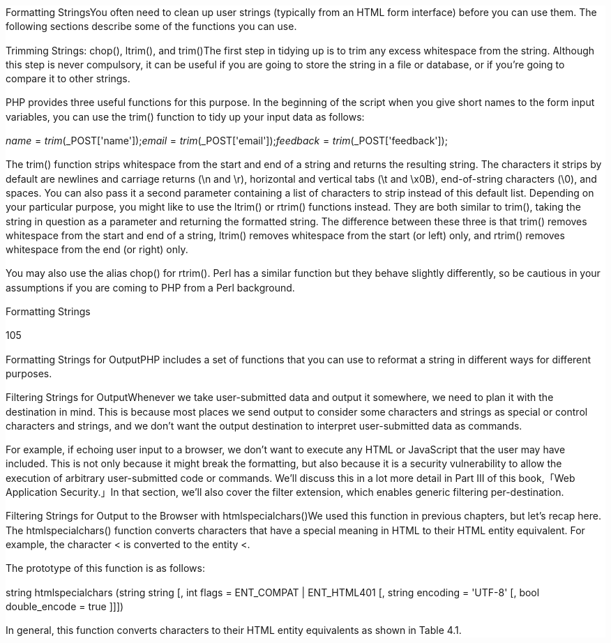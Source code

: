 Formatting StringsYou often need to clean up user strings (typically from an HTML form interface) before you can use them. The following sections describe some of the functions you can use.

Trimming Strings: chop(), ltrim(), and trim()The first step in tidying up is to trim any excess whitespace from the string. Although this step is never compulsory, it can be useful if you are going to store the string in a file or database, or if you’re going to compare it to other strings.

PHP provides three useful functions for this purpose. In the beginning of the script when you give short names to the form input variables, you can use the trim() function to tidy up your input data as follows:

$name = trim($_POST['name']);$email = trim($_POST['email']);$feedback = trim($_POST['feedback']);

The trim() function strips whitespace from the start and end of a string and returns the  resulting string. The characters it strips by default are newlines and carriage returns (\n and \r), horizontal and vertical tabs (\t and \x0B), end-of-string characters (\0), and spaces. You can also pass it a second parameter containing a list of characters to strip instead of this default list. Depending on your particular purpose, you might like to use the ltrim() or rtrim()  functions instead. They are both similar to trim(), taking the string in question as a parameter and returning the formatted string. The difference between these three is that trim() removes whitespace from the start and end of a string, ltrim() removes whitespace from the start (or left) only, and rtrim() removes whitespace from the end (or right) only.

You may also use the alias chop() for rtrim(). Perl has a similar function but they behave slightly differently, so be cautious in your assumptions if you are coming to PHP from a Perl background.

Formatting Strings

105

Formatting Strings for OutputPHP includes a set of functions that you can use to reformat a string in different ways for different purposes.

Filtering Strings for OutputWhenever we take user-submitted data and output it somewhere, we need to plan it with the destination in mind. This is because most places we send output to consider some  characters and strings as special or control characters and strings, and we don’t want the output  destination to interpret user-submitted data as commands.

For example, if echoing user input to a browser, we don’t want to execute any HTML or JavaScript that the user may have included. This is not only because it might break the  formatting, but also because it is a security vulnerability to allow the execution of arbitrary user-submitted code or commands. We’ll discuss this in a lot more detail in Part III of this book,「Web Application Security.」In that section, we’ll also cover the filter extension, which enables generic filtering per-destination.

Filtering Strings for Output to the Browser with htmlspecialchars()We used this function in previous chapters, but let’s recap here. The htmlspecialchars() function converts characters that have a special meaning in HTML to their HTML entity equivalent. For example, the character < is converted to the entity &lt;.

The prototype of this function is as follows:

string htmlspecialchars (string string [, int flags = ENT_COMPAT | ENT_HTML401 [, string encoding = 'UTF-8' [, bool double_encode = true ]]])

In general, this function converts characters to their HTML entity equivalents as shown in Table 4.1.
